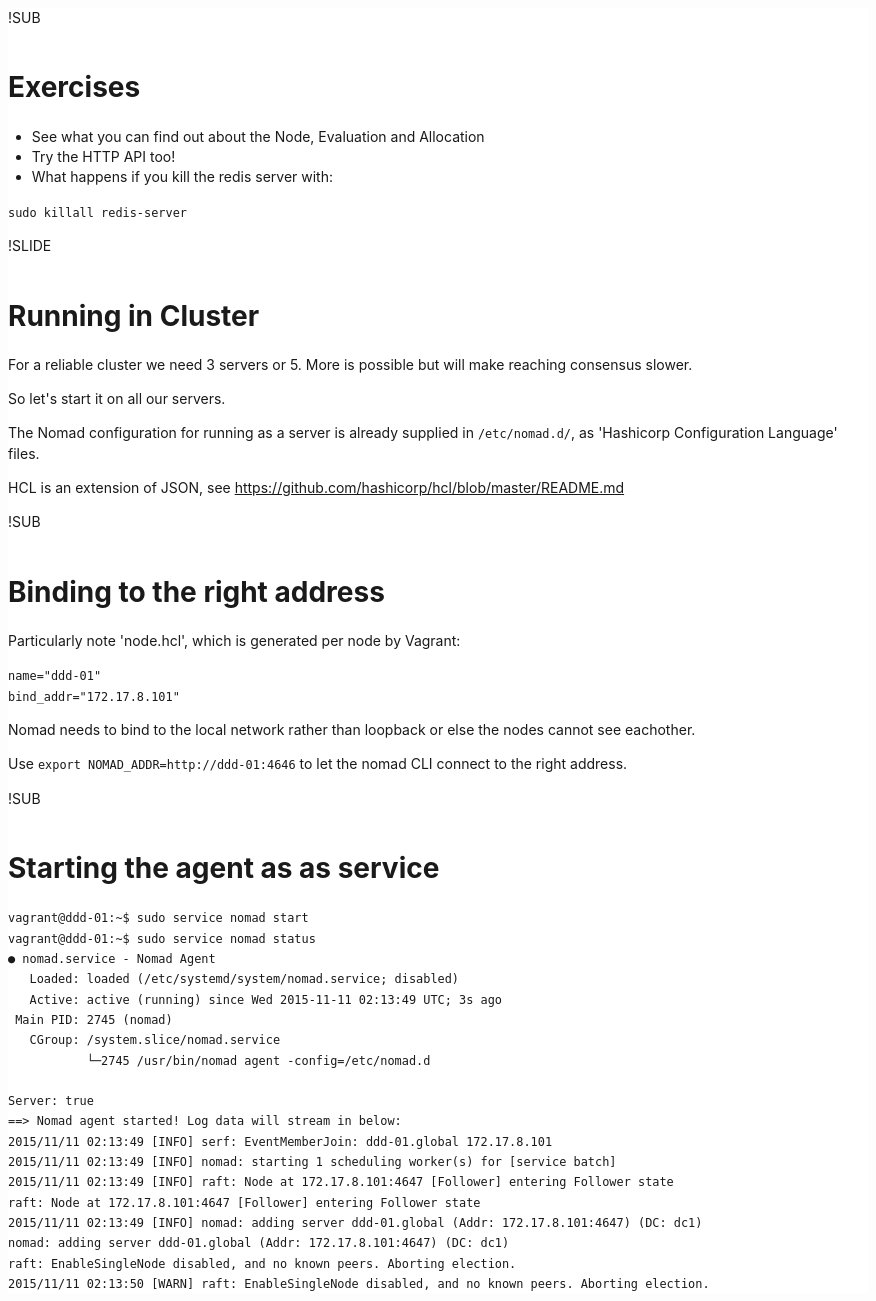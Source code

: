 !SUB
# Exercises
* See what you can find out about the Node, Evaluation and Allocation
* Try the HTTP API too!
* What happens if you kill the redis server with:

```
sudo killall redis-server
```

!SLIDE
# Running in Cluster
For a reliable cluster we need 3 servers or 5. More is possible but will make reaching consensus slower.

So let's start it on all our servers.

The Nomad configuration for running as a server is already supplied in `/etc/nomad.d/`,
as 'Hashicorp Configuration Language' files.

HCL is an extension of JSON, see https://github.com/hashicorp/hcl/blob/master/README.md

!SUB
# Binding to the right address
Particularly note 'node.hcl', which is generated per node by Vagrant:

```
name="ddd-01"
bind_addr="172.17.8.101"
```

Nomad needs to bind to the local network rather than loopback or else the nodes cannot see eachother.

Use `export NOMAD_ADDR=http://ddd-01:4646` to let the nomad CLI connect to the right address.

!SUB
# Starting the agent as as service

```
vagrant@ddd-01:~$ sudo service nomad start
vagrant@ddd-01:~$ sudo service nomad status
● nomad.service - Nomad Agent
   Loaded: loaded (/etc/systemd/system/nomad.service; disabled)
   Active: active (running) since Wed 2015-11-11 02:13:49 UTC; 3s ago
 Main PID: 2745 (nomad)
   CGroup: /system.slice/nomad.service
           └─2745 /usr/bin/nomad agent -config=/etc/nomad.d

Server: true
==> Nomad agent started! Log data will stream in below:
2015/11/11 02:13:49 [INFO] serf: EventMemberJoin: ddd-01.global 172.17.8.101
2015/11/11 02:13:49 [INFO] nomad: starting 1 scheduling worker(s) for [service batch]
2015/11/11 02:13:49 [INFO] raft: Node at 172.17.8.101:4647 [Follower] entering Follower state
raft: Node at 172.17.8.101:4647 [Follower] entering Follower state
2015/11/11 02:13:49 [INFO] nomad: adding server ddd-01.global (Addr: 172.17.8.101:4647) (DC: dc1)
nomad: adding server ddd-01.global (Addr: 172.17.8.101:4647) (DC: dc1)
raft: EnableSingleNode disabled, and no known peers. Aborting election.
2015/11/11 02:13:50 [WARN] raft: EnableSingleNode disabled, and no known peers. Aborting election.
```
